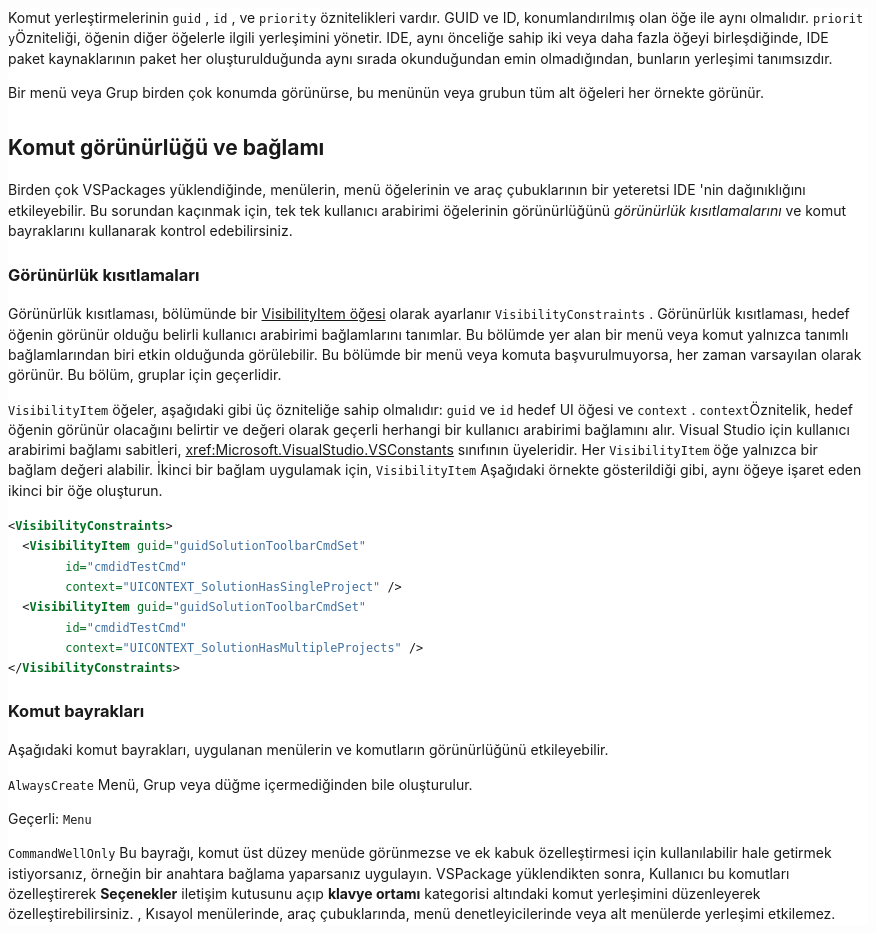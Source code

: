 Komut yerleştirmelerinin `guid` , `id` , ve `priority` öznitelikleri vardır. GUID ve ID, konumlandırılmış olan öğe ile aynı olmalıdır. `priority`Özniteliği, öğenin diğer öğelerle ilgili yerleşimini yönetir. IDE, aynı önceliğe sahip iki veya daha fazla öğeyi birleşdiğinde, IDE paket kaynaklarının paket her oluşturulduğunda aynı sırada okunduğundan emin olmadığından, bunların yerleşimi tanımsızdır.

Bir menü veya Grup birden çok konumda görünürse, bu menünün veya grubun tüm alt öğeleri her örnekte görünür.

## <a name="command-visibility-and-context"></a>Komut görünürlüğü ve bağlamı
Birden çok VSPackages yüklendiğinde, menülerin, menü öğelerinin ve araç çubuklarının bir yeteretsi IDE 'nin dağınıklığını etkileyebilir. Bu sorundan kaçınmak için, tek tek kullanıcı arabirimi öğelerinin görünürlüğünü *görünürlük kısıtlamalarını* ve komut bayraklarını kullanarak kontrol edebilirsiniz.

### <a name="visibility-constraints"></a>Görünürlük kısıtlamaları
Görünürlük kısıtlaması, bölümünde bir [VisibilityItem öğesi](../../extensibility/visibilityitem-element.md) olarak ayarlanır `VisibilityConstraints` . Görünürlük kısıtlaması, hedef öğenin görünür olduğu belirli kullanıcı arabirimi bağlamlarını tanımlar. Bu bölümde yer alan bir menü veya komut yalnızca tanımlı bağlamlarından biri etkin olduğunda görülebilir. Bu bölümde bir menü veya komuta başvurulmuyorsa, her zaman varsayılan olarak görünür. Bu bölüm, gruplar için geçerlidir.

`VisibilityItem` öğeler, aşağıdaki gibi üç özniteliğe sahip olmalıdır: `guid` ve `id` hedef UI öğesi ve `context` . `context`Öznitelik, hedef öğenin görünür olacağını belirtir ve değeri olarak geçerli herhangi bir kullanıcı arabirimi bağlamını alır. Visual Studio için kullanıcı arabirimi bağlamı sabitleri, <xref:Microsoft.VisualStudio.VSConstants> sınıfının üyeleridir. Her `VisibilityItem` öğe yalnızca bir bağlam değeri alabilir. İkinci bir bağlam uygulamak için, `VisibilityItem` Aşağıdaki örnekte gösterildiği gibi, aynı öğeye işaret eden ikinci bir öğe oluşturun.

```xml
<VisibilityConstraints>
  <VisibilityItem guid="guidSolutionToolbarCmdSet"
        id="cmdidTestCmd"
        context="UICONTEXT_SolutionHasSingleProject" />
  <VisibilityItem guid="guidSolutionToolbarCmdSet"
        id="cmdidTestCmd"
        context="UICONTEXT_SolutionHasMultipleProjects" />
</VisibilityConstraints>
```

### <a name="command-flags"></a>Komut bayrakları
Aşağıdaki komut bayrakları, uygulanan menülerin ve komutların görünürlüğünü etkileyebilir.

`AlwaysCreate` Menü, Grup veya düğme içermediğinden bile oluşturulur.

Geçerli: `Menu`

`CommandWellOnly` Bu bayrağı, komut üst düzey menüde görünmezse ve ek kabuk özelleştirmesi için kullanılabilir hale getirmek istiyorsanız, örneğin bir anahtara bağlama yaparsanız uygulayın. VSPackage yüklendikten sonra, Kullanıcı bu komutları özelleştirerek **Seçenekler** iletişim kutusunu açıp **klavye ortamı** kategorisi altındaki komut yerleşimini düzenleyerek özelleştirebilirsiniz. , Kısayol menülerinde, araç çubuklarında, menü denetleyicilerinde veya alt menülerde yerleşimi etkilemez.
